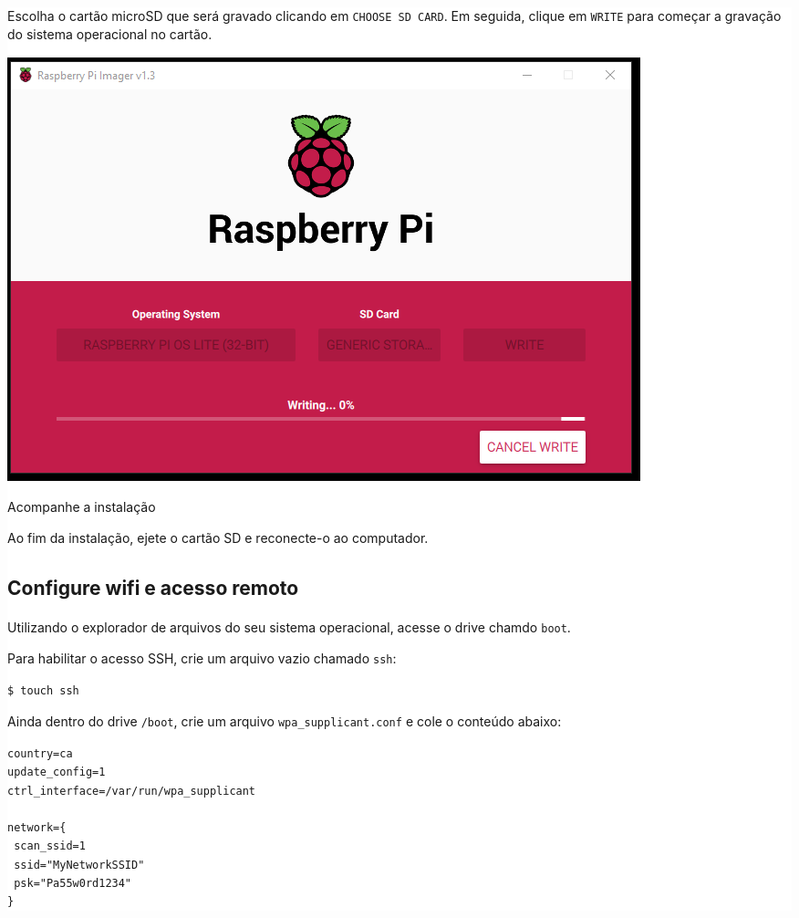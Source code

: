 Escolha o cartão microSD que será gravado clicando em `CHOOSE SD CARD`. Em seguida, clique em `WRITE` para começar a gravação do sistema operacional no cartão.  

![Imager etapa 04](./images/imager04.png)

Acompanhe a instalação 

Ao fim da instalação, ejete o cartão SD e reconecte-o ao computador. 

## Configure wifi e acesso remoto

Utilizando o explorador de arquivos do seu sistema operacional, acesse o drive chamdo `boot`.

Para habilitar o acesso SSH, crie um arquivo vazio chamado `ssh`: 

```sh
$ touch ssh 
``` 

Ainda dentro do drive `/boot`, crie um arquivo `wpa_supplicant.conf` e cole o conteúdo abaixo: 

```
country=ca
update_config=1
ctrl_interface=/var/run/wpa_supplicant

network={
 scan_ssid=1
 ssid="MyNetworkSSID"
 psk="Pa55w0rd1234"
}
```
